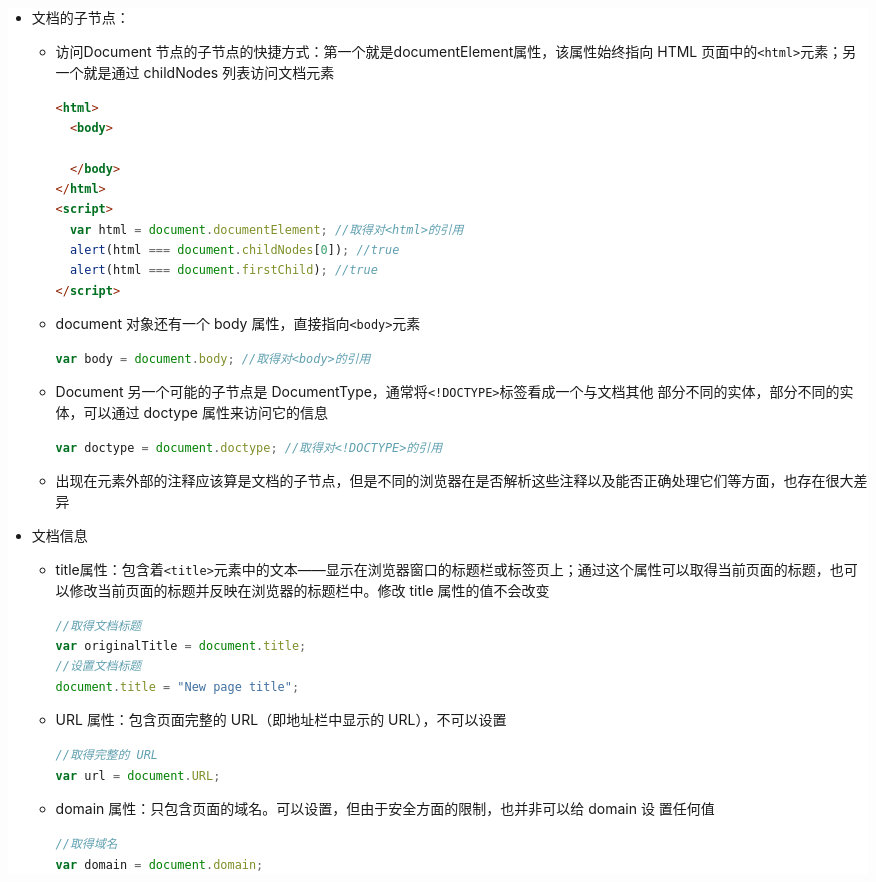   - 文档的子节点：

    - 访问Document 节点的子节点的快捷方式：第一个就是documentElement属性，该属性始终指向 HTML 页面中的`<html>`元素；另一个就是通过 childNodes 列表访问文档元素

      ```html
      <html>
       	<body>
              
       	</body>
      </html> 
      <script>
      	var html = document.documentElement; //取得对<html>的引用
      	alert(html === document.childNodes[0]); //true
      	alert(html === document.firstChild); //true
      </script>
      ```

    - document 对象还有一个 body 属性，直接指向`<body>`元素

      ```js
      var body = document.body; //取得对<body>的引用
      ```

    - Document 另一个可能的子节点是 DocumentType，通常将`<!DOCTYPE>`标签看成一个与文档其他
      部分不同的实体，部分不同的实体，可以通过 doctype 属性来访问它的信息

      ```js
      var doctype = document.doctype; //取得对<!DOCTYPE>的引用
      ```

    - 出现在元素外部的注释应该算是文档的子节点，但是不同的浏览器在是否解析这些注释以及能否正确处理它们等方面，也存在很大差异

  - 文档信息

    - title属性：包含着`<title>`元素中的文本——显示在浏览器窗口的标题栏或标签页上；通过这个属性可以取得当前页面的标题，也可以修改当前页面的标题并反映在浏览器的标题栏中。修改 title 属性的值不会改变

      ```js
      //取得文档标题
      var originalTitle = document.title;
      //设置文档标题
      document.title = "New page title"; 
      ```

    - URL 属性：包含页面完整的 URL（即地址栏中显示的 URL），不可以设置

      ```js
      //取得完整的 URL
      var url = document.URL;
      ```

    - domain 属性：只包含页面的域名。可以设置，但由于安全方面的限制，也并非可以给 domain 设
      置任何值

      ```js
      //取得域名
      var domain = document.domain; 
      